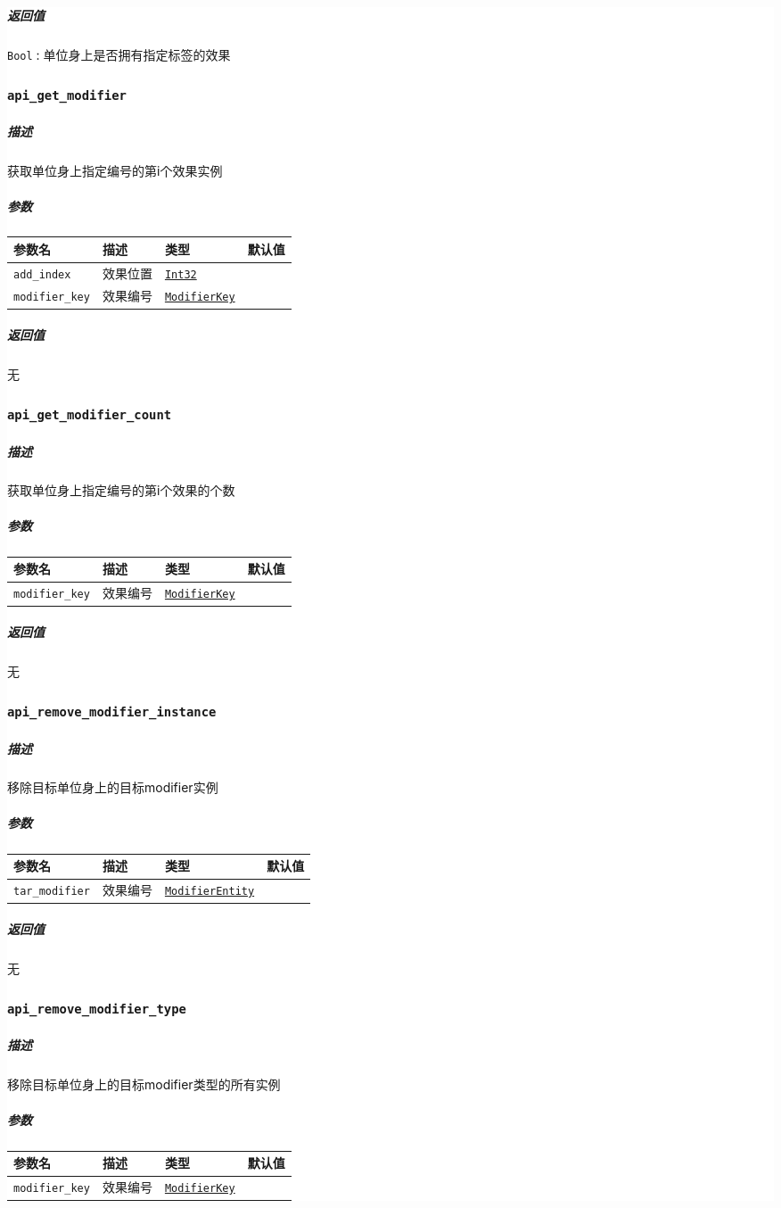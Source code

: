 ##### **返回值**
`Bool` : 单位身上是否拥有指定标签的效果

### `api_get_modifier` <span id="api_get_modifier"></span>
##### **描述**
获取单位身上指定编号的第i个效果实例
##### **参数**
参数名        | 描述         | 类型         | 默认值
:----------- | :----------- | :----------- | :----
`add_index` | 效果位置  | [`Int32`](../etype#Int32) | 
`modifier_key` | 效果编号  | [`ModifierKey`](../etype#ModifierKey) | 

##### **返回值**
无

### `api_get_modifier_count` <span id="api_get_modifier_count"></span>
##### **描述**
获取单位身上指定编号的第i个效果的个数
##### **参数**
参数名        | 描述         | 类型         | 默认值
:----------- | :----------- | :----------- | :----
`modifier_key` | 效果编号  | [`ModifierKey`](../etype#ModifierKey) | 

##### **返回值**
无

### `api_remove_modifier_instance` <span id="api_remove_modifier_instance"></span>
##### **描述**
移除目标单位身上的目标modifier实例
##### **参数**
参数名        | 描述         | 类型         | 默认值
:----------- | :----------- | :----------- | :----
`tar_modifier` | 效果编号  | [`ModifierEntity`](../etype#ModifierEntity) | 

##### **返回值**
无

### `api_remove_modifier_type` <span id="api_remove_modifier_type"></span>
##### **描述**
移除目标单位身上的目标modifier类型的所有实例
##### **参数**
参数名        | 描述         | 类型         | 默认值
:----------- | :----------- | :----------- | :----
`modifier_key` | 效果编号  | [`ModifierKey`](../etype#ModifierKey) | 
